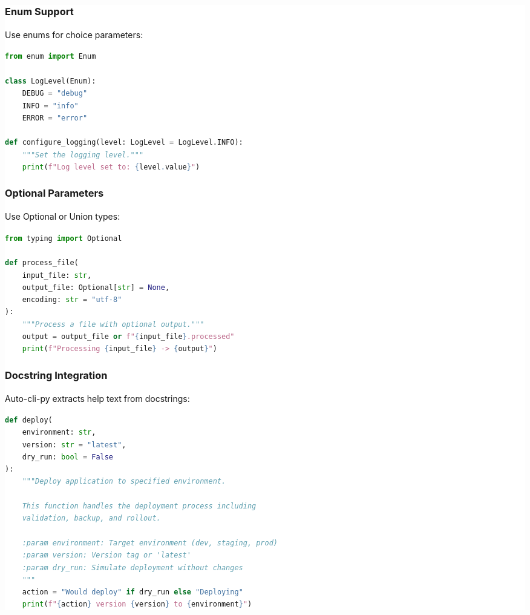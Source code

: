 ### Enum Support

Use enums for choice parameters:

```python
from enum import Enum

class LogLevel(Enum):
    DEBUG = "debug"
    INFO = "info"
    ERROR = "error"

def configure_logging(level: LogLevel = LogLevel.INFO):
    """Set the logging level."""
    print(f"Log level set to: {level.value}")
```

### Optional Parameters

Use Optional or Union types:

```python
from typing import Optional

def process_file(
    input_file: str,
    output_file: Optional[str] = None,
    encoding: str = "utf-8"
):
    """Process a file with optional output."""
    output = output_file or f"{input_file}.processed"
    print(f"Processing {input_file} -> {output}")
```

### Docstring Integration

Auto-cli-py extracts help text from docstrings:

```python
def deploy(
    environment: str,
    version: str = "latest",
    dry_run: bool = False
):
    """Deploy application to specified environment.
    
    This function handles the deployment process including
    validation, backup, and rollout.
    
    :param environment: Target environment (dev, staging, prod)
    :param version: Version tag or 'latest'
    :param dry_run: Simulate deployment without changes
    """
    action = "Would deploy" if dry_run else "Deploying"
    print(f"{action} version {version} to {environment}")
```

